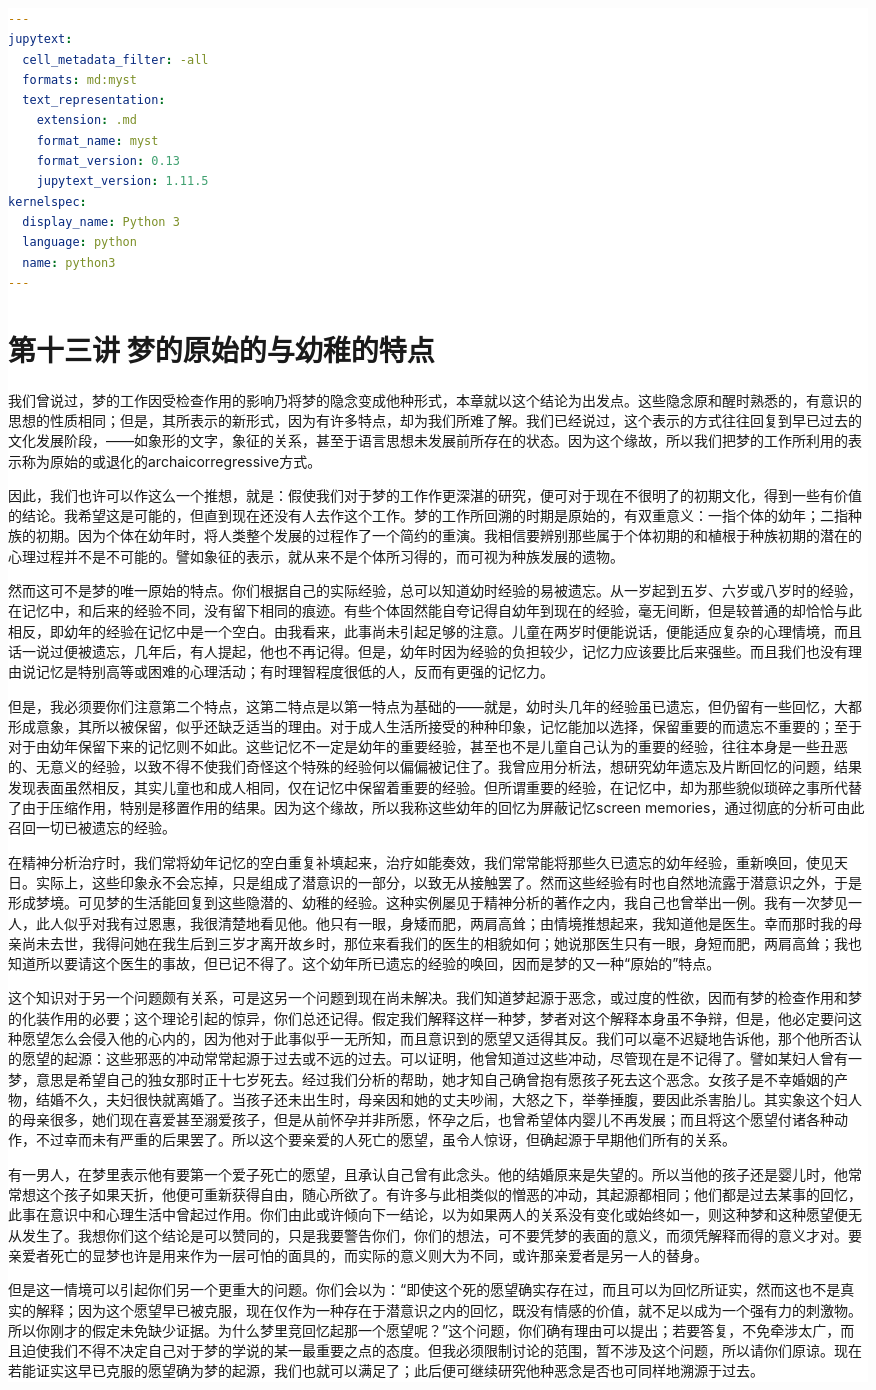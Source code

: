 ```yaml
---
jupytext:
  cell_metadata_filter: -all
  formats: md:myst
  text_representation:
    extension: .md
    format_name: myst
    format_version: 0.13
    jupytext_version: 1.11.5
kernelspec:
  display_name: Python 3
  language: python
  name: python3
---
```

# 第十三讲 梦的原始的与幼稚的特点

我们曾说过，梦的工作因受检查作用的影响乃将梦的隐念变成他种形式，本章就以这个结论为出发点。这些隐念原和醒时熟悉的，有意识的思想的性质相同；但是，其所表示的新形式，因为有许多特点，却为我们所难了解。我们已经说过，这个表示的方式往往回复到早已过去的文化发展阶段，——如象形的文字，象征的关系，甚至于语言思想未发展前所存在的状态。因为这个缘故，所以我们把梦的工作所利用的表示称为原始的或退化的archaicorregressive方式。

因此，我们也许可以作这么一个推想，就是：假使我们对于梦的工作作更深湛的研究，便可对于现在不很明了的初期文化，得到一些有价值的结论。我希望这是可能的，但直到现在还没有人去作这个工作。梦的工作所回溯的时期是原始的，有双重意义：一指个体的幼年；二指种族的初期。因为个体在幼年时，将人类整个发展的过程作了一个简约的重演。我相信要辨别那些属于个体初期的和植根于种族初期的潜在的心理过程并不是不可能的。譬如象征的表示，就从来不是个体所习得的，而可视为种族发展的遗物。

然而这可不是梦的唯一原始的特点。你们根据自己的实际经验，总可以知道幼时经验的易被遗忘。从一岁起到五岁、六岁或八岁时的经验，在记忆中，和后来的经验不同，没有留下相同的痕迹。有些个体固然能自夸记得自幼年到现在的经验，毫无间断，但是较普通的却恰恰与此相反，即幼年的经验在记忆中是一个空白。由我看来，此事尚未引起足够的注意。儿童在两岁时便能说话，便能适应复杂的心理情境，而且话一说过便被遗忘，几年后，有人提起，他也不再记得。但是，幼年时因为经验的负担较少，记忆力应该要比后来强些。而且我们也没有理由说记忆是特别高等或困难的心理活动；有时理智程度很低的人，反而有更强的记忆力。

但是，我必须要你们注意第二个特点，这第二特点是以第一特点为基础的——就是，幼时头几年的经验虽已遗忘，但仍留有一些回忆，大都形成意象，其所以被保留，似乎还缺乏适当的理由。对于成人生活所接受的种种印象，记忆能加以选择，保留重要的而遗忘不重要的；至于对于由幼年保留下来的记忆则不如此。这些记忆不一定是幼年的重要经验，甚至也不是儿童自己认为的重要的经验，往往本身是一些丑恶的、无意义的经验，以致不得不使我们奇怪这个特殊的经验何以偏偏被记住了。我曾应用分析法，想研究幼年遗忘及片断回忆的问题，结果发现表面虽然相反，其实儿童也和成人相同，仅在记忆中保留着重要的经验。但所谓重要的经验，在记忆中，却为那些貌似琐碎之事所代替了由于压缩作用，特别是移置作用的结果。因为这个缘故，所以我称这些幼年的回忆为屏蔽记忆screen memories，通过彻底的分析可由此召回一切已被遗忘的经验。

在精神分析治疗时，我们常将幼年记忆的空白重复补填起来，治疗如能奏效，我们常常能将那些久已遗忘的幼年经验，重新唤回，使见天日。实际上，这些印象永不会忘掉，只是组成了潜意识的一部分，以致无从接触罢了。然而这些经验有时也自然地流露于潜意识之外，于是形成梦境。可见梦的生活能回复到这些隐潜的、幼稚的经验。这种实例屡见于精神分析的著作之内，我自己也曾举出一例。我有一次梦见一人，此人似乎对我有过恩惠，我很清楚地看见他。他只有一眼，身矮而肥，两肩高耸；由情境推想起来，我知道他是医生。幸而那时我的母亲尚未去世，我得问她在我生后到三岁才离开故乡时，那位来看我们的医生的相貌如何；她说那医生只有一眼，身短而肥，两肩高耸；我也知道所以要请这个医生的事故，但已记不得了。这个幼年所已遗忘的经验的唤回，因而是梦的又一种“原始的”特点。

这个知识对于另一个问题颇有关系，可是这另一个问题到现在尚未解决。我们知道梦起源于恶念，或过度的性欲，因而有梦的检查作用和梦的化装作用的必要；这个理论引起的惊异，你们总还记得。假定我们解释这样一种梦，梦者对这个解释本身虽不争辩，但是，他必定要问这种愿望怎么会侵入他的心内的，因为他对于此事似乎一无所知，而且意识到的愿望又适得其反。我们可以毫不迟疑地告诉他，那个他所否认的愿望的起源：这些邪恶的冲动常常起源于过去或不远的过去。可以证明，他曾知道过这些冲动，尽管现在是不记得了。譬如某妇人曾有一梦，意思是希望自己的独女那时正十七岁死去。经过我们分析的帮助，她才知自己确曾抱有愿孩子死去这个恶念。女孩子是不幸婚姻的产物，结婚不久，夫妇很快就离婚了。当孩子还未出生时，母亲因和她的丈夫吵闹，大怒之下，举拳捶腹，要因此杀害胎儿。其实象这个妇人的母亲很多，她们现在喜爱甚至溺爱孩子，但是从前怀孕并非所愿，怀孕之后，也曾希望体内婴儿不再发展；而且将这个愿望付诸各种动作，不过幸而未有严重的后果罢了。所以这个要亲爱的人死亡的愿望，虽令人惊讶，但确起源于早期他们所有的关系。

有一男人，在梦里表示他有要第一个爱子死亡的愿望，且承认自己曾有此念头。他的结婚原来是失望的。所以当他的孩子还是婴儿时，他常常想这个孩子如果天折，他便可重新获得自由，随心所欲了。有许多与此相类似的憎恶的冲动，其起源都相同；他们都是过去某事的回忆，此事在意识中和心理生活中曾起过作用。你们由此或许倾向下一结论，以为如果两人的关系没有变化或始终如一，则这种梦和这种愿望便无从发生了。我想你们这个结论是可以赞同的，只是我要警告你们，你们的想法，可不要凭梦的表面的意义，而须凭解释而得的意义才对。要亲爱者死亡的显梦也许是用来作为一层可怕的面具的，而实际的意义则大为不同，或许那亲爱者是另一人的替身。

但是这一情境可以引起你们另一个更重大的问题。你们会以为：“即使这个死的愿望确实存在过，而且可以为回忆所证实，然而这也不是真实的解释；因为这个愿望早已被克服，现在仅作为一种存在于潜意识之内的回忆，既没有情感的价值，就不足以成为一个强有力的刺激物。所以你刚才的假定未免缺少证据。为什么梦里竞回忆起那一个愿望呢？”这个问题，你们确有理由可以提出；若要答复，不免牵涉太广，而且迫使我们不得不决定自己对于梦的学说的某一最重要之点的态度。但我必须限制讨论的范围，暂不涉及这个问题，所以请你们原谅。现在若能证实这早已克服的愿望确为梦的起源，我们也就可以满足了；此后便可继续研究他种恶念是否也可同样地溯源于过去。
